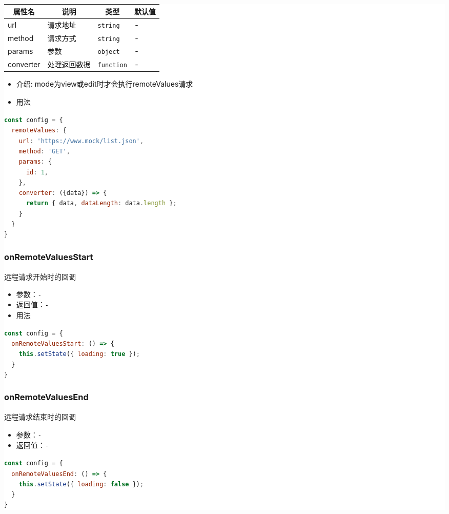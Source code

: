 |  属性名  | 说明 | 类型 | 默认值 |
|  ----  | ----  | ---- | - |
| url | 请求地址 | `string` | - |
| method | 请求方式 | `string` | - |
| params | 参数 | `object` | - |
| converter | 处理返回数据 | `function` | - |

- 介绍: mode为view或edit时才会执行remoteValues请求

- 用法
```js
const config = {
  remoteValues: {
    url: 'https://www.mock/list.json',
    method: 'GET',
    params: {
      id: 1,
    },
    converter: ({data}) => {
      return { data, dataLength: data.length };
    }
  }
}
```

### onRemoteValuesStart
远程请求开始时的回调
- 参数：`-`
- 返回值：`-`
- 用法
```js
const config = {
  onRemoteValuesStart: () => {
    this.setState({ loading: true });
  }
}
```

### onRemoteValuesEnd
远程请求结束时的回调
- 参数：`-`
- 返回值：`-`
```js
const config = {
  onRemoteValuesEnd: () => {
    this.setState({ loading: false });
  }
}
```
